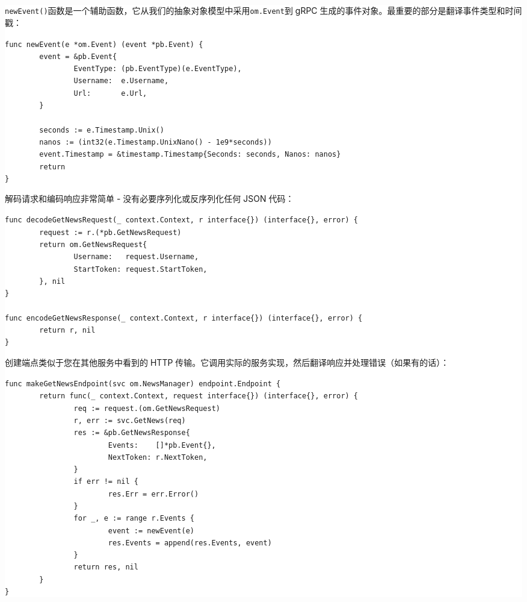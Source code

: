 `newEvent()`函数是一个辅助函数，它从我们的抽象对象模型中采用`om.Event`到 gRPC 生成的事件对象。最重要的部分是翻译事件类型和时间戳：

```
func newEvent(e *om.Event) (event *pb.Event) {
        event = &pb.Event{
                EventType: (pb.EventType)(e.EventType),
                Username:  e.Username,
                Url:       e.Url,
        }

        seconds := e.Timestamp.Unix()
        nanos := (int32(e.Timestamp.UnixNano() - 1e9*seconds))
        event.Timestamp = &timestamp.Timestamp{Seconds: seconds, Nanos: nanos}
        return
}
```

解码请求和编码响应非常简单 - 没有必要序列化或反序列化任何 JSON 代码：

```
func decodeGetNewsRequest(_ context.Context, r interface{}) (interface{}, error) {
        request := r.(*pb.GetNewsRequest)
        return om.GetNewsRequest{
                Username:   request.Username,
                StartToken: request.StartToken,
        }, nil
}

func encodeGetNewsResponse(_ context.Context, r interface{}) (interface{}, error) {
        return r, nil
}
```

创建端点类似于您在其他服务中看到的 HTTP 传输。它调用实际的服务实现，然后翻译响应并处理错误（如果有的话）：

```
func makeGetNewsEndpoint(svc om.NewsManager) endpoint.Endpoint {
        return func(_ context.Context, request interface{}) (interface{}, error) {
                req := request.(om.GetNewsRequest)
                r, err := svc.GetNews(req)
                res := &pb.GetNewsResponse{
                        Events:    []*pb.Event{},
                        NextToken: r.NextToken,
                }
                if err != nil {
                        res.Err = err.Error()
                }
                for _, e := range r.Events {
                        event := newEvent(e)
                        res.Events = append(res.Events, event)
                }
                return res, nil
        }
}
```
